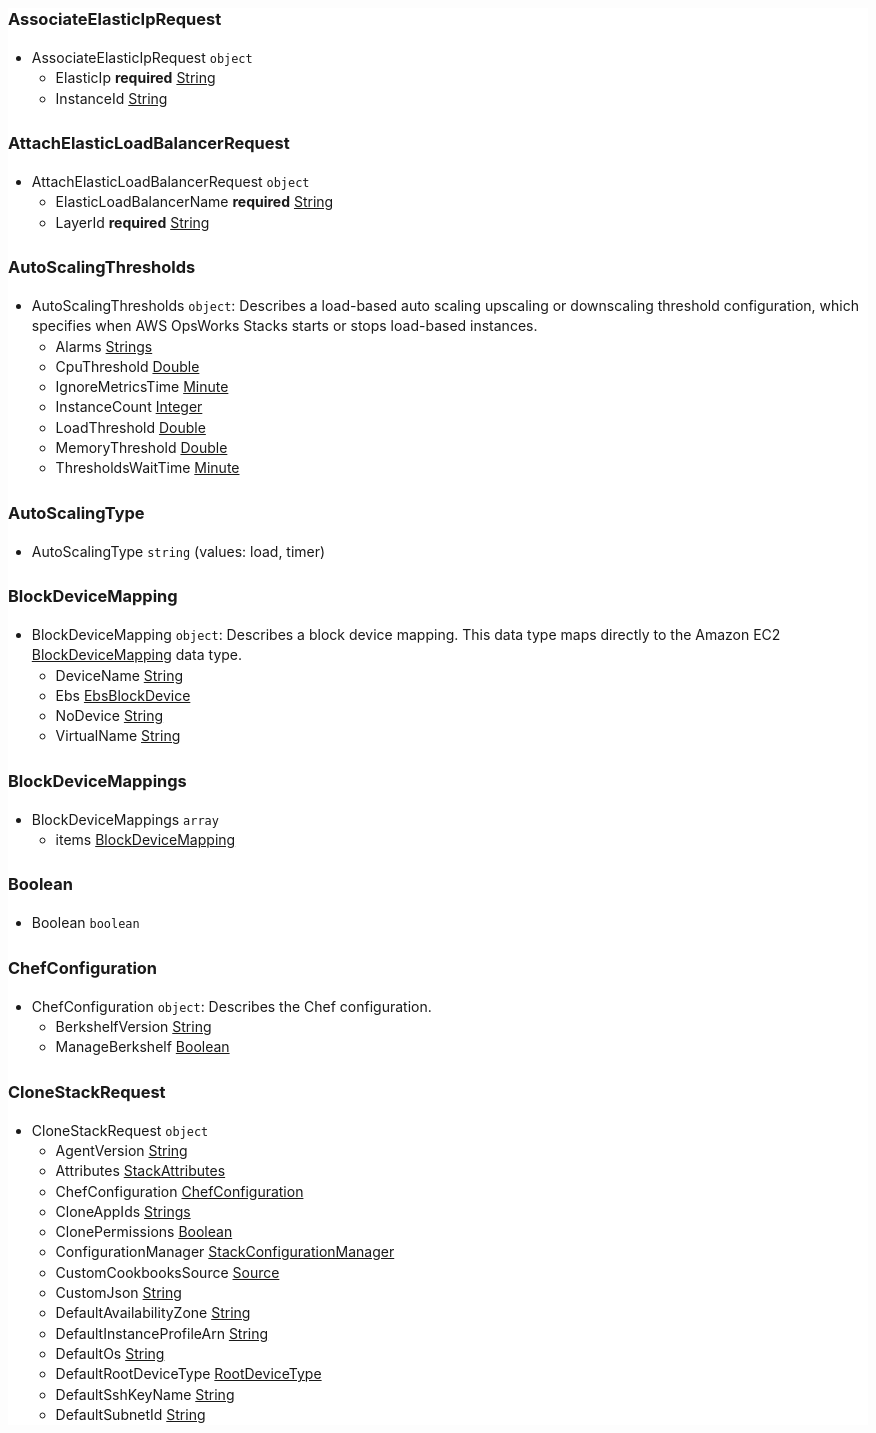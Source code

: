 ### AssociateElasticIpRequest
* AssociateElasticIpRequest `object`
  * ElasticIp **required** [String](#string)
  * InstanceId [String](#string)

### AttachElasticLoadBalancerRequest
* AttachElasticLoadBalancerRequest `object`
  * ElasticLoadBalancerName **required** [String](#string)
  * LayerId **required** [String](#string)

### AutoScalingThresholds
* AutoScalingThresholds `object`: Describes a load-based auto scaling upscaling or downscaling threshold configuration, which specifies when AWS OpsWorks Stacks starts or stops load-based instances.
  * Alarms [Strings](#strings)
  * CpuThreshold [Double](#double)
  * IgnoreMetricsTime [Minute](#minute)
  * InstanceCount [Integer](#integer)
  * LoadThreshold [Double](#double)
  * MemoryThreshold [Double](#double)
  * ThresholdsWaitTime [Minute](#minute)

### AutoScalingType
* AutoScalingType `string` (values: load, timer)

### BlockDeviceMapping
* BlockDeviceMapping `object`: Describes a block device mapping. This data type maps directly to the Amazon EC2 <a href="http://docs.aws.amazon.com/AWSEC2/latest/APIReference/API_BlockDeviceMapping.html">BlockDeviceMapping</a> data type. 
  * DeviceName [String](#string)
  * Ebs [EbsBlockDevice](#ebsblockdevice)
  * NoDevice [String](#string)
  * VirtualName [String](#string)

### BlockDeviceMappings
* BlockDeviceMappings `array`
  * items [BlockDeviceMapping](#blockdevicemapping)

### Boolean
* Boolean `boolean`

### ChefConfiguration
* ChefConfiguration `object`: Describes the Chef configuration.
  * BerkshelfVersion [String](#string)
  * ManageBerkshelf [Boolean](#boolean)

### CloneStackRequest
* CloneStackRequest `object`
  * AgentVersion [String](#string)
  * Attributes [StackAttributes](#stackattributes)
  * ChefConfiguration [ChefConfiguration](#chefconfiguration)
  * CloneAppIds [Strings](#strings)
  * ClonePermissions [Boolean](#boolean)
  * ConfigurationManager [StackConfigurationManager](#stackconfigurationmanager)
  * CustomCookbooksSource [Source](#source)
  * CustomJson [String](#string)
  * DefaultAvailabilityZone [String](#string)
  * DefaultInstanceProfileArn [String](#string)
  * DefaultOs [String](#string)
  * DefaultRootDeviceType [RootDeviceType](#rootdevicetype)
  * DefaultSshKeyName [String](#string)
  * DefaultSubnetId [String](#string)